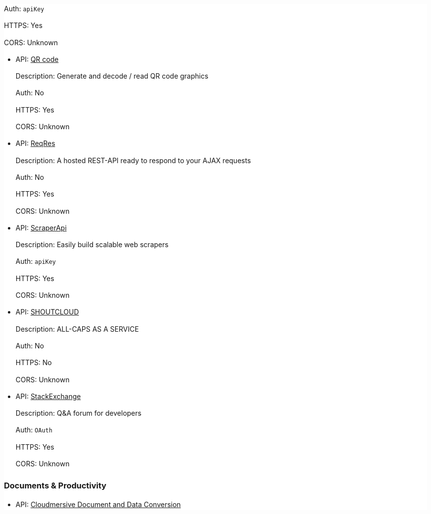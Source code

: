   Auth: `apiKey`

  HTTPS: Yes

  CORS: Unknown


- API: [QR code](http://goqr.me/api/)

  Description: Generate and decode / read QR code graphics

  Auth: No

  HTTPS: Yes

  CORS: Unknown


- API: [ReqRes](https://reqres.in/)

  Description: A hosted REST-API ready to respond to your AJAX requests

  Auth: No

  HTTPS: Yes

  CORS: Unknown


- API: [ScraperApi](https://www.scraperapi.com)

  Description: Easily build scalable web scrapers

  Auth: `apiKey`

  HTTPS: Yes

  CORS: Unknown


- API: [SHOUTCLOUD](http://shoutcloud.io/)

  Description: ALL-CAPS AS A SERVICE

  Auth: No

  HTTPS: No

  CORS: Unknown


- API: [StackExchange](https://api.stackexchange.com/)

  Description: Q\&A forum for developers

  Auth: `OAuth`

  HTTPS: Yes

  CORS: Unknown



### Documents & Productivity

- API: [Cloudmersive Document and Data Conversion](https://cloudmersive.com/convert-api)
